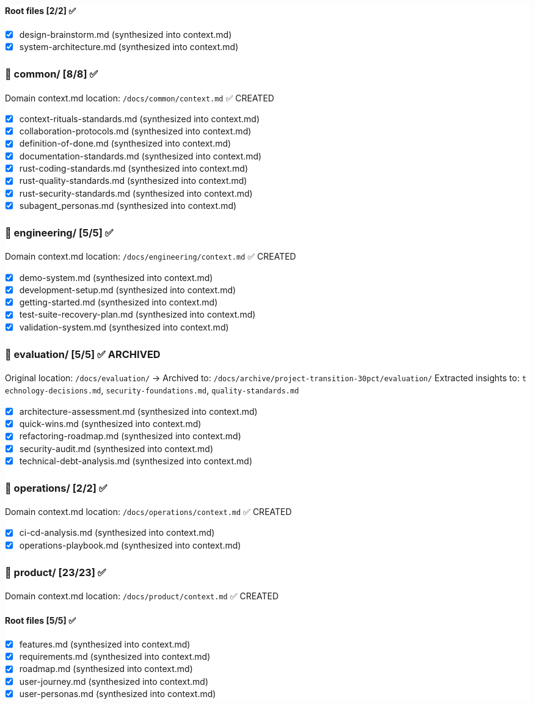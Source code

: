 #### Root files [2/2] ✅
- [x] design-brainstorm.md (synthesized into context.md)
- [x] system-architecture.md (synthesized into context.md)

### 📁 common/ [8/8] ✅
Domain context.md location: `/docs/common/context.md` ✅ CREATED

- [x] context-rituals-standards.md (synthesized into context.md)
- [x] collaboration-protocols.md (synthesized into context.md)
- [x] definition-of-done.md (synthesized into context.md)
- [x] documentation-standards.md (synthesized into context.md)
- [x] rust-coding-standards.md (synthesized into context.md)
- [x] rust-quality-standards.md (synthesized into context.md)
- [x] rust-security-standards.md (synthesized into context.md)
- [x] subagent_personas.md (synthesized into context.md)

### 📁 engineering/ [5/5] ✅
Domain context.md location: `/docs/engineering/context.md` ✅ CREATED

- [x] demo-system.md (synthesized into context.md)
- [x] development-setup.md (synthesized into context.md)
- [x] getting-started.md (synthesized into context.md)
- [x] test-suite-recovery-plan.md (synthesized into context.md)
- [x] validation-system.md (synthesized into context.md)

### 📁 evaluation/ [5/5] ✅ ARCHIVED  
Original location: `/docs/evaluation/` → Archived to: `/docs/archive/project-transition-30pct/evaluation/`
Extracted insights to: `technology-decisions.md`, `security-foundations.md`, `quality-standards.md`

- [x] architecture-assessment.md (synthesized into context.md)
- [x] quick-wins.md (synthesized into context.md)
- [x] refactoring-roadmap.md (synthesized into context.md)
- [x] security-audit.md (synthesized into context.md)
- [x] technical-debt-analysis.md (synthesized into context.md)

### 📁 operations/ [2/2] ✅
Domain context.md location: `/docs/operations/context.md` ✅ CREATED

- [x] ci-cd-analysis.md (synthesized into context.md)
- [x] operations-playbook.md (synthesized into context.md)

### 📁 product/ [23/23] ✅
Domain context.md location: `/docs/product/context.md` ✅ CREATED

#### Root files [5/5] ✅
- [x] features.md (synthesized into context.md)
- [x] requirements.md (synthesized into context.md)
- [x] roadmap.md (synthesized into context.md)
- [x] user-journey.md (synthesized into context.md)
- [x] user-personas.md (synthesized into context.md)
